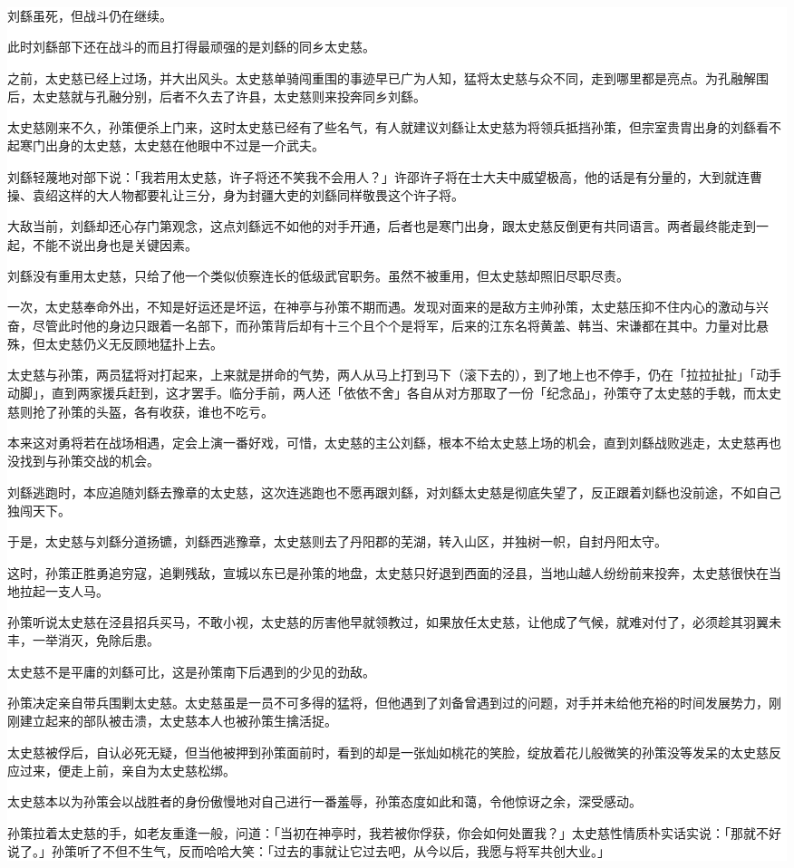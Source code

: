 刘繇虽死，但战斗仍在继续。



此时刘繇部下还在战斗的而且打得最顽强的是刘繇的同乡太史慈。



之前，太史慈已经上过场，并大出风头。太史慈单骑闯重围的事迹早已广为人知，猛将太史慈与众不同，走到哪里都是亮点。为孔融解围后，太史慈就与孔融分别，后者不久去了许县，太史慈则来投奔同乡刘繇。



太史慈刚来不久，孙策便杀上门来，这时太史慈已经有了些名气，有人就建议刘繇让太史慈为将领兵抵挡孙策，但宗室贵胄出身的刘繇看不起寒门出身的太史慈，太史慈在他眼中不过是一介武夫。



刘繇轻蔑地对部下说：「我若用太史慈，许子将还不笑我不会用人？」许邵许子将在士大夫中威望极高，他的话是有分量的，大到就连曹操、袁绍这样的大人物都要礼让三分，身为封疆大吏的刘繇同样敬畏这个许子将。



大敌当前，刘繇却还心存门第观念，这点刘繇远不如他的对手开通，后者也是寒门出身，跟太史慈反倒更有共同语言。两者最终能走到一起，不能不说出身也是关键因素。



刘繇没有重用太史慈，只给了他一个类似侦察连长的低级武官职务。虽然不被重用，但太史慈却照旧尽职尽责。



一次，太史慈奉命外出，不知是好运还是坏运，在神亭与孙策不期而遇。发现对面来的是敌方主帅孙策，太史慈压抑不住内心的激动与兴奋，尽管此时他的身边只跟着一名部下，而孙策背后却有十三个且个个是将军，后来的江东名将黄盖、韩当、宋谦都在其中。力量对比悬殊，但太史慈仍义无反顾地猛扑上去。



太史慈与孙策，两员猛将对打起来，上来就是拼命的气势，两人从马上打到马下（滚下去的），到了地上也不停手，仍在「拉拉扯扯」「动手动脚」，直到两家援兵赶到，这才罢手。临分手前，两人还「依依不舍」各自从对方那取了一份「纪念品」，孙策夺了太史慈的手戟，而太史慈则抢了孙策的头盔，各有收获，谁也不吃亏。



本来这对勇将若在战场相遇，定会上演一番好戏，可惜，太史慈的主公刘繇，根本不给太史慈上场的机会，直到刘繇战败逃走，太史慈再也没找到与孙策交战的机会。



刘繇逃跑时，本应追随刘繇去豫章的太史慈，这次连逃跑也不愿再跟刘繇，对刘繇太史慈是彻底失望了，反正跟着刘繇也没前途，不如自己独闯天下。



于是，太史慈与刘繇分道扬镳，刘繇西逃豫章，太史慈则去了丹阳郡的芜湖，转入山区，并独树一帜，自封丹阳太守。



这时，孙策正胜勇追穷寇，追剿残敌，宣城以东已是孙策的地盘，太史慈只好退到西面的泾县，当地山越人纷纷前来投奔，太史慈很快在当地拉起一支人马。



孙策听说太史慈在泾县招兵买马，不敢小视，太史慈的厉害他早就领教过，如果放任太史慈，让他成了气候，就难对付了，必须趁其羽翼未丰，一举消灭，免除后患。



太史慈不是平庸的刘繇可比，这是孙策南下后遇到的少见的劲敌。



孙策决定亲自带兵围剿太史慈。太史慈虽是一员不可多得的猛将，但他遇到了刘备曾遇到过的问题，对手并未给他充裕的时间发展势力，刚刚建立起来的部队被击溃，太史慈本人也被孙策生擒活捉。



太史慈被俘后，自认必死无疑，但当他被押到孙策面前时，看到的却是一张灿如桃花的笑脸，绽放着花儿般微笑的孙策没等发呆的太史慈反应过来，便走上前，亲自为太史慈松绑。



太史慈本以为孙策会以战胜者的身份傲慢地对自己进行一番羞辱，孙策态度如此和蔼，令他惊讶之余，深受感动。



孙策拉着太史慈的手，如老友重逢一般，问道：「当初在神亭时，我若被你俘获，你会如何处置我？」太史慈性情质朴实话实说：「那就不好说了。」孙策听了不但不生气，反而哈哈大笑：「过去的事就让它过去吧，从今以后，我愿与将军共创大业。」
